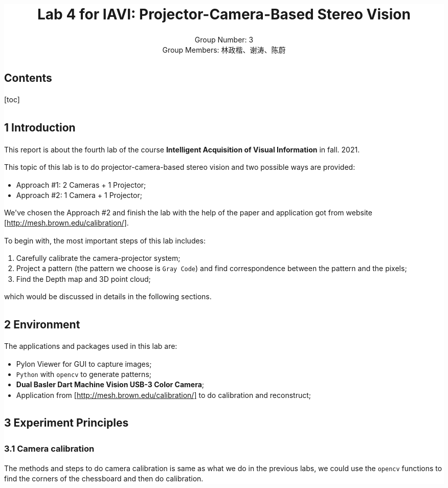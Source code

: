 # <center> Lab 4 for IAVI: Projector-Camera-Based Stereo Vision

<center>
    Group Number: 3 <br/>
    Group Members: 林政楷、谢涛、陈蔚
</center>

## Contents

[toc]



## 1 Introduction

This report is about the fourth lab of the course **Intelligent Acquisition of Visual Information** in fall. 2021.

This topic of this lab is to do projector-camera-based stereo vision and two possible ways are provided:

- Approach #1: 2 Cameras + 1 Projector;
- Approach #2: 1 Camera   + 1 Projector;

We've chosen the Approach #2 and finish the lab with the help of the paper and application got from website [http://mesh.brown.edu/calibration/].

To begin with, the most important steps of this lab includes:

1. Carefully calibrate the camera-projector system;
2. Project a pattern (the pattern we choose is `Gray Code`) and find correspondence between the pattern and the pixels;
3. Find the Depth map and 3D point cloud;

which would be discussed in details in the following sections.



## 2 Environment

The applications and packages used in this lab are:

- Pylon Viewer for GUI to capture images;
- `Python` with `opencv` to generate patterns;
- **Dual Basler Dart Machine Vision USB-3 Color Camera**;
- Application from [http://mesh.brown.edu/calibration/] to do calibration and reconstruct;



## 3 Experiment Principles

### 3.1 Camera calibration

The methods and steps to do camera calibration is same as what we do in the previous labs, we could use the `opencv` functions to find the corners of the chessboard and then do calibration.
